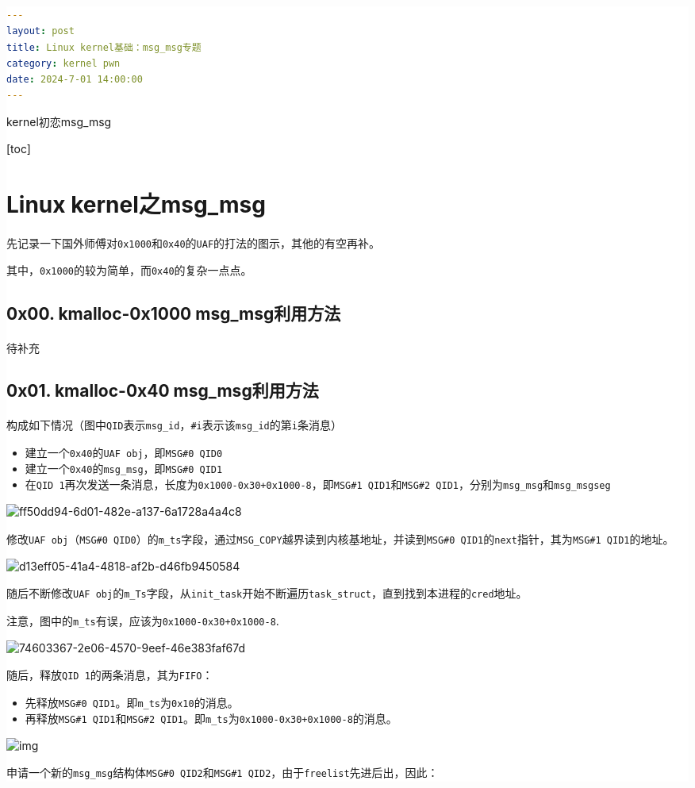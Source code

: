 ```yaml
---
layout: post
title: Linux kernel基础：msg_msg专题
category: kernel pwn
date: 2024-7-01 14:00:00
---
```

kernel初恋msg_msg


[toc]

# Linux kernel之msg_msg

先记录一下国外师傅对`0x1000`和`0x40`的`UAF`的打法的图示，其他的有空再补。

其中，`0x1000`的较为简单，而`0x40`的复杂一点点。

## 0x00. kmalloc-0x1000 msg_msg利用方法

待补充

## 0x01. kmalloc-0x40 msg_msg利用方法

构成如下情况（图中`QID`表示`msg_id`，`#i`表示该`msg_id`的第`i`条消息）

- 建立一个`0x40`的`UAF obj`，即`MSG#0 QID0`
- 建立一个`0x40`的`msg_msg`，即`MSG#0 QID1`
- 在`QID 1`再次发送一条消息，长度为`0x1000-0x30+0x1000-8`，即`MSG#1 QID1`和`MSG#2 QID1`，分别为`msg_msg`和`msg_msgseg`

![ff50dd94-6d01-482e-a137-6a1728a4a4c8](https://ltfallpics.oss-cn-hangzhou.aliyuncs.com/imagesff50dd94-6d01-482e-a137-6a1728a4a4c8.png)



修改`UAF obj`（`MSG#0 QID0`）的`m_ts`字段，通过`MSG_COPY`越界读到内核基地址，并读到`MSG#0 QID1`的`next`指针，其为`MSG#1 QID1`的地址。

![d13eff05-41a4-4818-af2b-d46fb9450584](https://ltfallpics.oss-cn-hangzhou.aliyuncs.com/imagesd13eff05-41a4-4818-af2b-d46fb9450584.png)

随后不断修改`UAF obj`的`m_Ts`字段，从`init_task`开始不断遍历`task_struct`，直到找到本进程的`cred`地址。

注意，图中的`m_ts`有误，应该为`0x1000-0x30+0x1000-8`.

![74603367-2e06-4570-9eef-46e383faf67d](https://ltfallpics.oss-cn-hangzhou.aliyuncs.com/images74603367-2e06-4570-9eef-46e383faf67d.png)

随后，释放`QID 1`的两条消息，其为`FIFO`：

- 先释放`MSG#0 QID1`。即`m_ts`为`0x10`的消息。
- 再释放`MSG#1 QID1`和`MSG#2 QID1`。即`m_ts`为`0x1000-0x30+0x1000-8`的消息。

![img](https://ltfallpics.oss-cn-hangzhou.aliyuncs.com/images7e4b56a9cae624e94a07b11e8ce96619.png)

申请一个新的`msg_msg`结构体`MSG#0 QID2`和`MSG#1 QID2`，由于`freelist`先进后出，因此：
